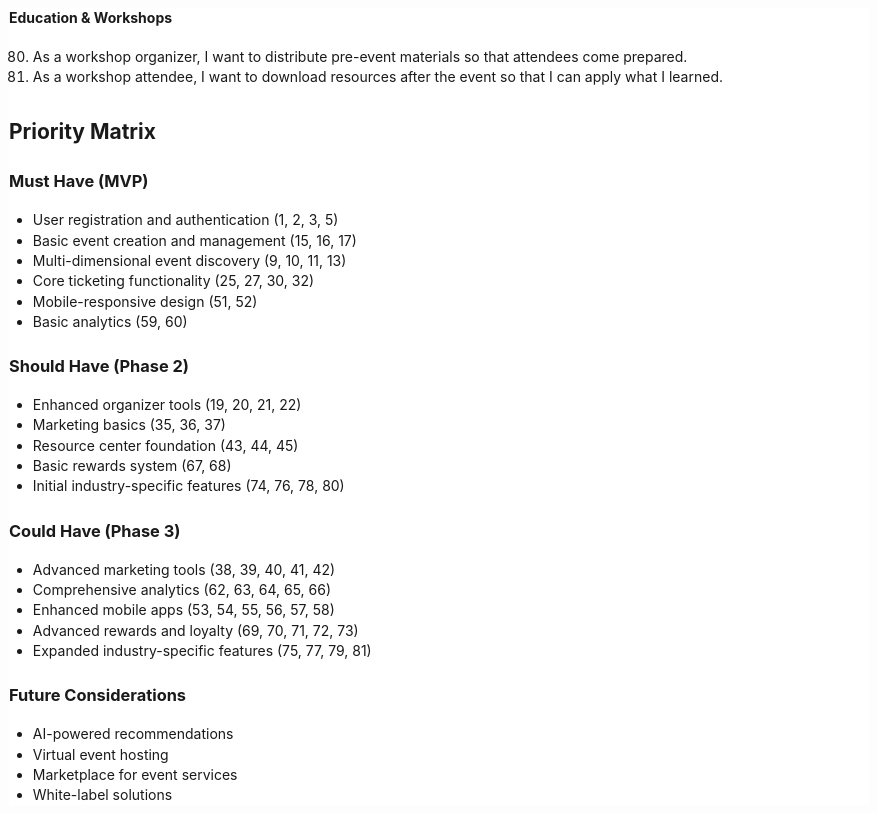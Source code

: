 #### Education & Workshops
80. As a workshop organizer, I want to distribute pre-event materials so that attendees come prepared.
81. As a workshop attendee, I want to download resources after the event so that I can apply what I learned.

## Priority Matrix

### Must Have (MVP)
- User registration and authentication (1, 2, 3, 5)
- Basic event creation and management (15, 16, 17)
- Multi-dimensional event discovery (9, 10, 11, 13)
- Core ticketing functionality (25, 27, 30, 32)
- Mobile-responsive design (51, 52)
- Basic analytics (59, 60)

### Should Have (Phase 2)
- Enhanced organizer tools (19, 20, 21, 22)
- Marketing basics (35, 36, 37)
- Resource center foundation (43, 44, 45)
- Basic rewards system (67, 68)
- Initial industry-specific features (74, 76, 78, 80)

### Could Have (Phase 3)
- Advanced marketing tools (38, 39, 40, 41, 42)
- Comprehensive analytics (62, 63, 64, 65, 66)
- Enhanced mobile apps (53, 54, 55, 56, 57, 58)
- Advanced rewards and loyalty (69, 70, 71, 72, 73)
- Expanded industry-specific features (75, 77, 79, 81)

### Future Considerations
- AI-powered recommendations
- Virtual event hosting
- Marketplace for event services
- White-label solutions 
